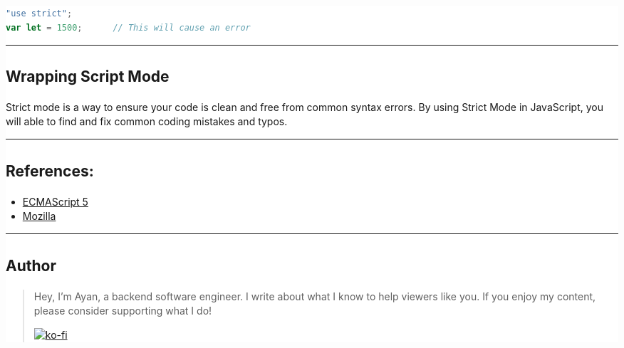 ```javascript
"use strict";
var let = 1500;      // This will cause an error 

```



---
## Wrapping Script Mode 

Strict mode is a way to ensure your code is clean and free from common syntax errors. By using Strict Mode in JavaScript, you will able to find and fix common coding mistakes and 
typos.



---
## References:

- [ECMAScript 5](https://es5.github.io/)
- [Mozilla](https://developer.mozilla.org/en-US/docs/Web/JavaScript/Reference/Strict_mode)




---
## Author
>
>Hey, I’m Ayan, a backend software engineer. I write about what I know to help viewers like you. If you enjoy my content, please consider supporting what I do!
>
>[![ko-fi](https://www.ko-fi.com/img/githubbutton_sm.svg)](https://ko-fi.com/B0B81M1SZ)
